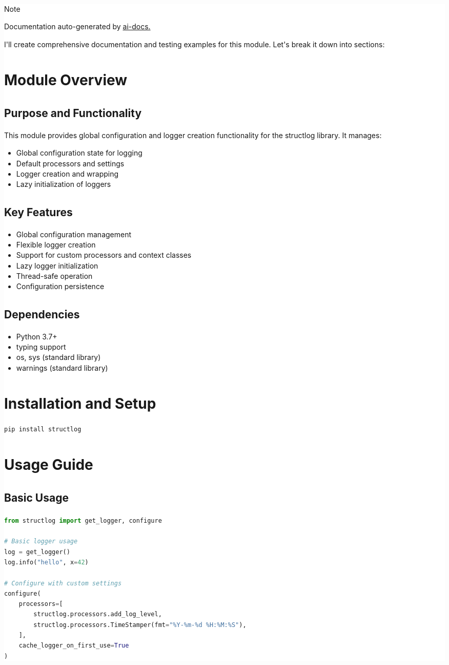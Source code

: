 
> [!NOTE]
> Documentation auto-generated by [ai-docs.](https://github.com/connor-john/ai-docs)

I'll create comprehensive documentation and testing examples for this module. Let's break it down into sections:

# Module Overview

## Purpose and Functionality
This module provides global configuration and logger creation functionality for the structlog library. It manages:
- Global configuration state for logging
- Default processors and settings
- Logger creation and wrapping
- Lazy initialization of loggers

## Key Features
- Global configuration management
- Flexible logger creation
- Support for custom processors and context classes
- Lazy logger initialization
- Thread-safe operation
- Configuration persistence

## Dependencies
- Python 3.7+
- typing support
- os, sys (standard library)
- warnings (standard library)

# Installation and Setup

```bash
pip install structlog
```

# Usage Guide

## Basic Usage

```python
from structlog import get_logger, configure

# Basic logger usage
log = get_logger()
log.info("hello", x=42)

# Configure with custom settings
configure(
    processors=[
        structlog.processors.add_log_level,
        structlog.processors.TimeStamper(fmt="%Y-%m-%d %H:%M:%S"),
    ],
    cache_logger_on_first_use=True
)
```
